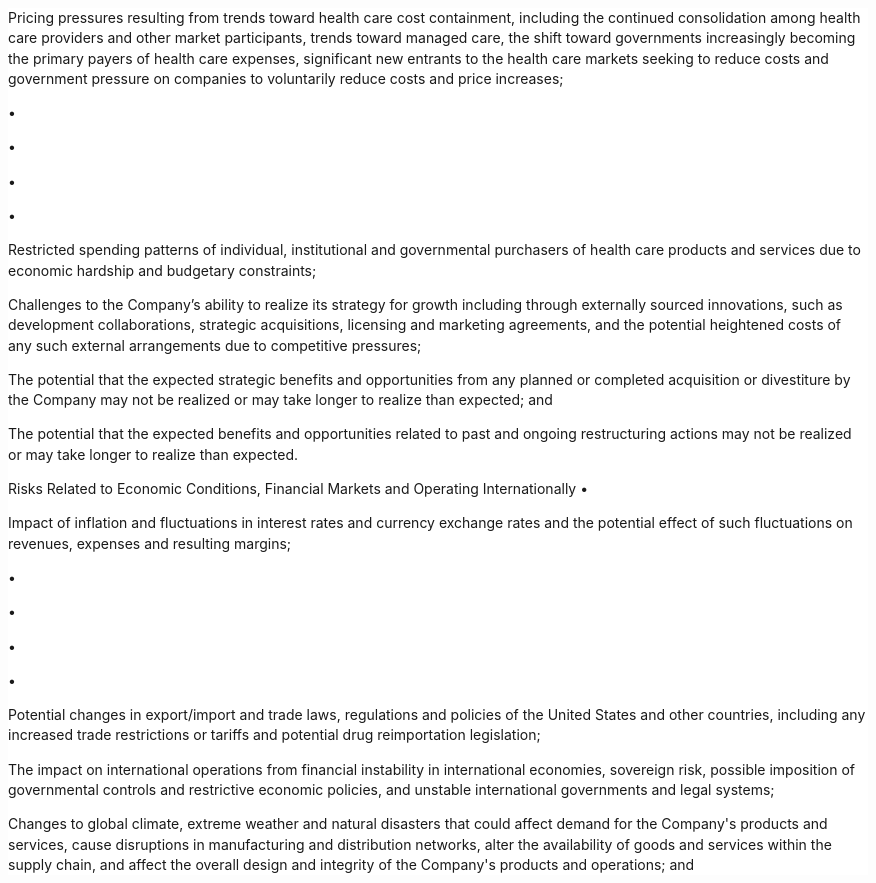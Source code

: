 Pricing pressures resulting from trends toward health care cost containment, including the continued consolidation among health care providers and
other market participants, trends toward managed care, the shift toward governments increasingly becoming the primary payers of health care
expenses, significant new entrants to the health care markets seeking to reduce costs and government pressure on companies to voluntarily reduce costs
and price increases;

•

•

•

•

Restricted spending patterns of individual, institutional and governmental purchasers of health care products and services due to economic hardship
and budgetary constraints;

Challenges to the Company’s ability to realize its strategy for growth including through externally sourced innovations, such as development
collaborations, strategic acquisitions, licensing and marketing agreements, and the potential heightened costs of any such external arrangements due to
competitive pressures;

The potential that the expected strategic benefits and opportunities from any planned or completed acquisition or divestiture by the Company may not
be realized or may take longer to realize than expected; and

The potential that the expected benefits and opportunities related to past and ongoing restructuring actions may not be realized or may take longer to
realize than expected.

Risks Related to Economic Conditions, Financial Markets and Operating Internationally
•

Impact of inflation and fluctuations in interest rates and currency exchange rates and the potential effect of such fluctuations on revenues, expenses and
resulting margins;

•

•

•

•

Potential changes in export/import and trade laws, regulations and policies of the United States and other countries, including any increased trade
restrictions or tariffs and potential drug reimportation legislation;

The impact on international operations from financial instability in international economies, sovereign risk, possible imposition of governmental
controls and restrictive economic policies, and unstable international governments and legal systems;

Changes to global climate, extreme weather and natural disasters that could affect demand for the Company's products and services, cause disruptions
in manufacturing and distribution networks, alter the availability of goods and services within the supply chain, and affect the overall design and
integrity of the Company's products and operations; and
